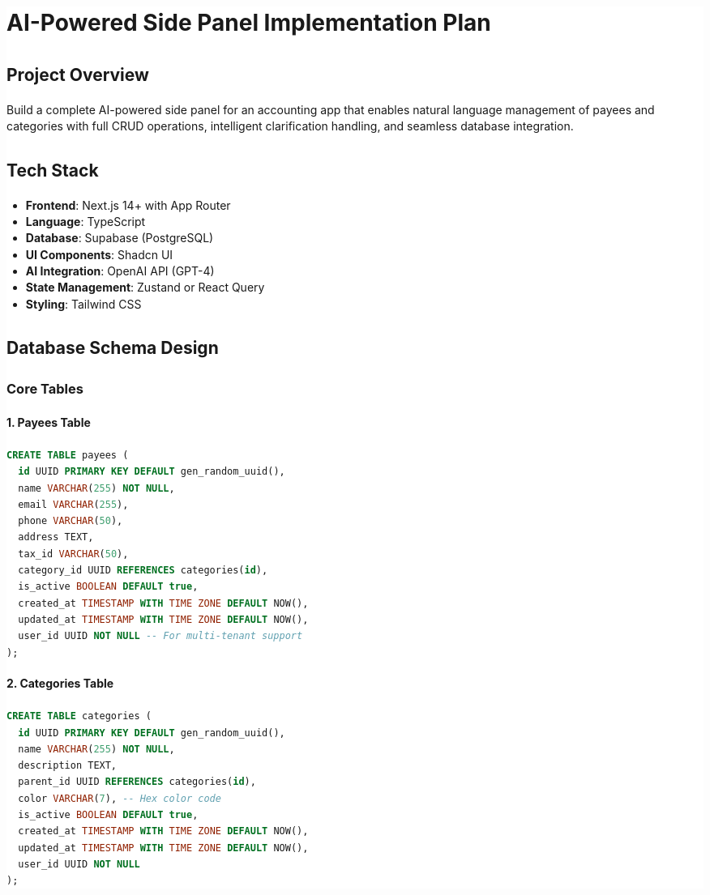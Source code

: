 # AI-Powered Side Panel Implementation Plan

## Project Overview

Build a complete AI-powered side panel for an accounting app that enables natural language management of payees and categories with full CRUD operations, intelligent clarification handling, and seamless database integration.

## Tech Stack

- **Frontend**: Next.js 14+ with App Router
- **Language**: TypeScript
- **Database**: Supabase (PostgreSQL)
- **UI Components**: Shadcn UI
- **AI Integration**: OpenAI API (GPT-4)
- **State Management**: Zustand or React Query
- **Styling**: Tailwind CSS

## Database Schema Design

### Core Tables

#### 1. Payees Table

```sql
CREATE TABLE payees (
  id UUID PRIMARY KEY DEFAULT gen_random_uuid(),
  name VARCHAR(255) NOT NULL,
  email VARCHAR(255),
  phone VARCHAR(50),
  address TEXT,
  tax_id VARCHAR(50),
  category_id UUID REFERENCES categories(id),
  is_active BOOLEAN DEFAULT true,
  created_at TIMESTAMP WITH TIME ZONE DEFAULT NOW(),
  updated_at TIMESTAMP WITH TIME ZONE DEFAULT NOW(),
  user_id UUID NOT NULL -- For multi-tenant support
);
```

#### 2. Categories Table

```sql
CREATE TABLE categories (
  id UUID PRIMARY KEY DEFAULT gen_random_uuid(),
  name VARCHAR(255) NOT NULL,
  description TEXT,
  parent_id UUID REFERENCES categories(id),
  color VARCHAR(7), -- Hex color code
  is_active BOOLEAN DEFAULT true,
  created_at TIMESTAMP WITH TIME ZONE DEFAULT NOW(),
  updated_at TIMESTAMP WITH TIME ZONE DEFAULT NOW(),
  user_id UUID NOT NULL
);
```
